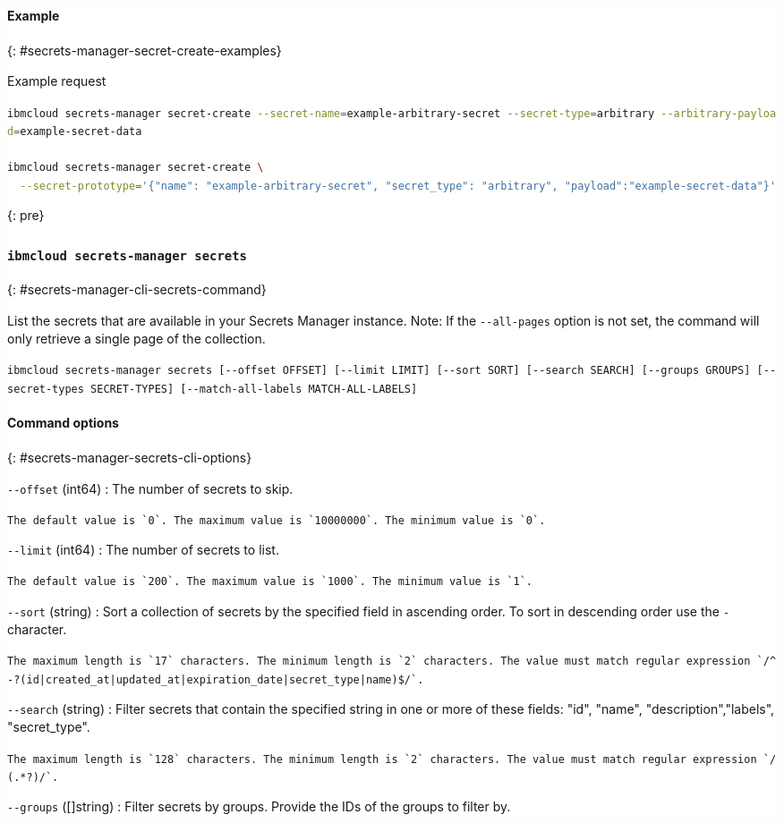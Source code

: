 #### Example
{: #secrets-manager-secret-create-examples}

Example request

```sh
ibmcloud secrets-manager secret-create --secret-name=example-arbitrary-secret --secret-type=arbitrary --arbitrary-payload=example-secret-data

ibmcloud secrets-manager secret-create \
  --secret-prototype='{"name": "example-arbitrary-secret", "secret_type": "arbitrary", "payload":"example-secret-data"}'

```
{: pre}

### `ibmcloud secrets-manager secrets`
{: #secrets-manager-cli-secrets-command}

List the secrets that are available in your Secrets Manager instance.
Note: If the `--all-pages` option is not set, the command will only retrieve a single page of the collection.

```sh
ibmcloud secrets-manager secrets [--offset OFFSET] [--limit LIMIT] [--sort SORT] [--search SEARCH] [--groups GROUPS] [--secret-types SECRET-TYPES] [--match-all-labels MATCH-ALL-LABELS]
```


#### Command options
{: #secrets-manager-secrets-cli-options}

`--offset` (int64)
:   The number of secrets to skip.

    The default value is `0`. The maximum value is `10000000`. The minimum value is `0`.

`--limit` (int64)
:   The number of secrets to list.

    The default value is `200`. The maximum value is `1000`. The minimum value is `1`.

`--sort` (string)
:   Sort a collection of secrets by the specified field in ascending order. To sort in descending order use the `-` character.

    The maximum length is `17` characters. The minimum length is `2` characters. The value must match regular expression `/^-?(id|created_at|updated_at|expiration_date|secret_type|name)$/`.

`--search` (string)
:   Filter secrets that contain the specified string in one or more of these fields: "id", "name", "description","labels", "secret_type".

    The maximum length is `128` characters. The minimum length is `2` characters. The value must match regular expression `/(.*?)/`.

`--groups` ([]string)
:   Filter secrets by groups. Provide the IDs of the groups to filter by.
